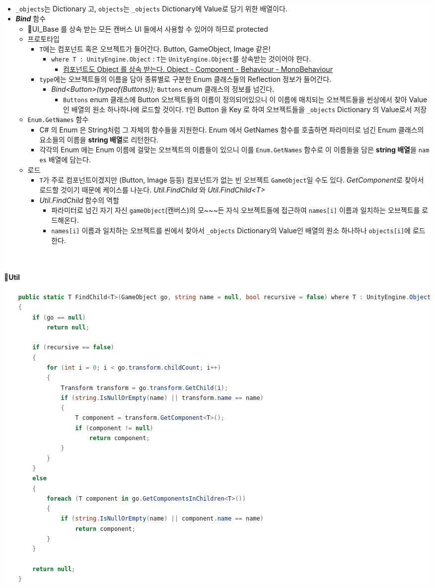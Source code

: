 - `_objects`는 Dictionary 고, `objects`는 `_objects` Dictionary에 Value로 담기 위한 배열이다. 
- ***Bind*** 함수
  - 📜UI_Base 를 상속 받는 모든 캔버스 UI 들에서 사용할 수 있어야 하므로 protected
  - 프로토타입
    - `T`에는 컴포넌트 혹은 오브젝트가 들어간다. Button, GameObject, Image 같은! 
      - `where T : UnityEngine.Object` : `T`는 `UnityEngine.Object`를 상속받는 것이어야 한다.
        - <u>컴포넌트도 Object 를 상속 받는다. Object - Component - Behaviour - MonoBehaviour</u>
    - `type`에는 오브젝트들의 이름을 담아 종류별로 구분한 Enum 클래스들의 Reflection 정보가 들어간다. 
      - *Bind\<Button>(typeof(Buttons));* `Buttons` enum 클래스의 정보를 넘긴다.
        - `Buttons` enum 클래스에 Button 오브젝트들의 이름이 정의되어있으니 이 이름에 매치되는 오브젝트들을 씬상에서 찾아 Value인 배열의 원소 하나하나에 로드할 것이다. `T`인 Button 을 Key 로 하여 오브젝트들을 `_objects` Dictionary 의 Value로서 저장
  - `Enum.GetNames` 함수 
    - C# 의 Enum 은 String처럼 그 자체의 함수들을 지원한다. Enum 에서 GetNames 함수를 호출하면 파라미터로 넘긴 Enum 클래스의 요소들의 이름을 **string 배열**로 리턴한다.
    - 각각의 Enum 에는 Enum 이름에 걸맞는 오브젝트의 이름들이 있으니 이를 `Enum.GetNames` 함수로 이 이름들을 담은 **string 배열**을 `names` 배열에 담는다.
  - 로드
    - `T`가 주로 컴포넌트이겠지만 (Button, Image 등등) 컴포넌트가 없는 빈 오브젝트 `GameObject`일 수도 있다. *GetComponent*로 찾아서 로드할 것이기 때문에 케이스를 나눈다. *Util.FindChild* 와 *Util.FindChild\<T>*
    - *Util.FindChild* 함수의 역할
      - 파라미터로 넘긴 자기 자신 `gameObject`(캔버스)의 모~~~든 자식 오브젝트들에 접근하여 `names[i]` 이름과 일치하는 오브젝트를 로드해온다.
      - `names[i]` 이름과 일치하는 오브젝트를 씬에서 찾아서  `_objects` Dictionary의 Value인 배열의 원소 하나하나 `objects[i]`에 로드한다. 


<br>

#### 📜Util


```c#
    public static T FindChild<T>(GameObject go, string name = null, bool recursive = false) where T : UnityEngine.Object
    {
        if (go == null)
            return null;

        if (recursive == false)
        {
            for (int i = 0; i < go.transform.childCount; i++)
            {
                Transform transform = go.transform.GetChild(i);
                if (string.IsNullOrEmpty(name) || transform.name == name)
                {
                    T component = transform.GetComponent<T>();
                    if (component != null)
                        return component;
                }
            }
		}
        else
        {
            foreach (T component in go.GetComponentsInChildren<T>())
            {
                if (string.IsNullOrEmpty(name) || component.name == name)
                    return component;
            }
        }

        return null;
    }
```
